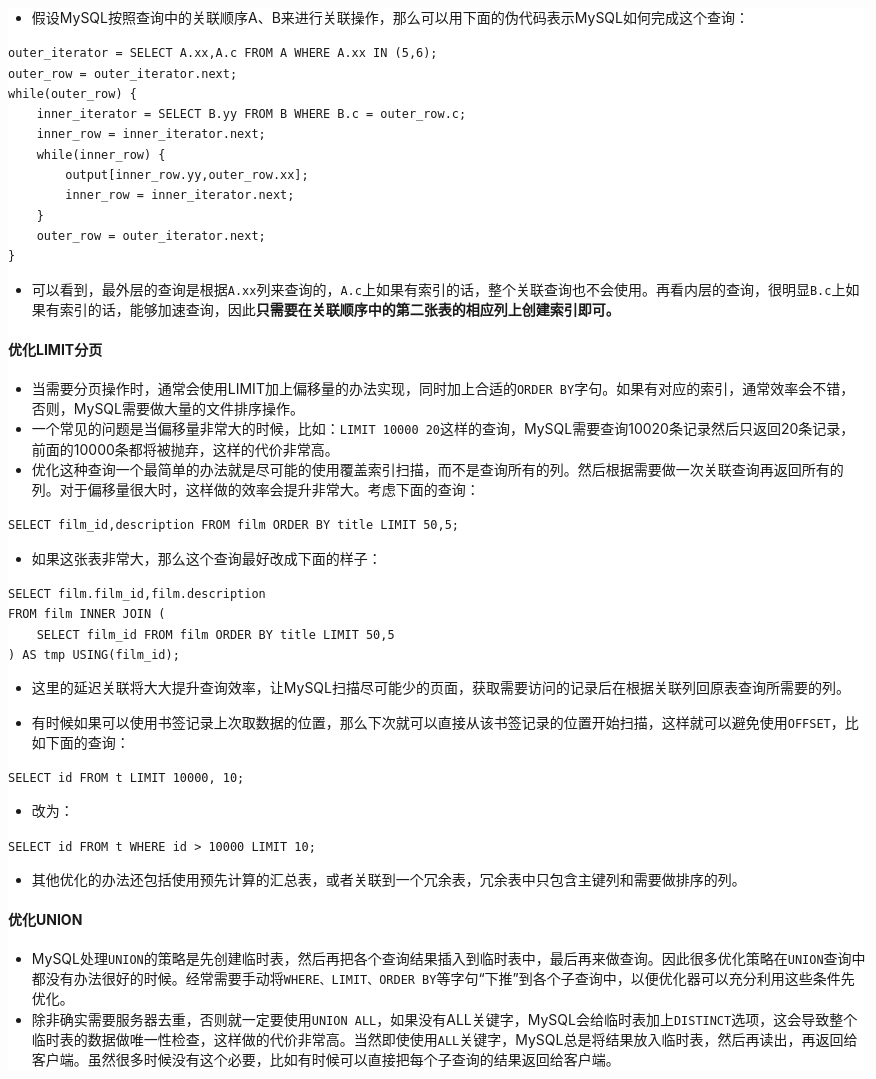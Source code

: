 * 假设MySQL按照查询中的关联顺序A、B来进行关联操作，那么可以用下面的伪代码表示MySQL如何完成这个查询：

```
outer_iterator = SELECT A.xx,A.c FROM A WHERE A.xx IN (5,6);  
outer_row = outer_iterator.next;  
while(outer_row) {  
    inner_iterator = SELECT B.yy FROM B WHERE B.c = outer_row.c;  
    inner_row = inner_iterator.next;  
    while(inner_row) {  
        output[inner_row.yy,outer_row.xx];  
        inner_row = inner_iterator.next;  
    }  
    outer_row = outer_iterator.next;  
} 
```

* 可以看到，最外层的查询是根据`A.xx`列来查询的，`A.c`上如果有索引的话，整个关联查询也不会使用。再看内层的查询，很明显`B.c`上如果有索引的话，能够加速查询，因此**只需要在关联顺序中的第二张表的相应列上创建索引即可。**

#### 优化LIMIT分页

* 当需要分页操作时，通常会使用LIMIT加上偏移量的办法实现，同时加上合适的`ORDER BY`字句。如果有对应的索引，通常效率会不错，否则，MySQL需要做大量的文件排序操作。
* 一个常见的问题是当偏移量非常大的时候，比如：`LIMIT 10000 20`这样的查询，MySQL需要查询10020条记录然后只返回20条记录，前面的10000条都将被抛弃，这样的代价非常高。
* 优化这种查询一个最简单的办法就是尽可能的使用覆盖索引扫描，而不是查询所有的列。然后根据需要做一次关联查询再返回所有的列。对于偏移量很大时，这样做的效率会提升非常大。考虑下面的查询：

```
SELECT film_id,description FROM film ORDER BY title LIMIT 50,5;  
```

* 如果这张表非常大，那么这个查询最好改成下面的样子：

```
SELECT film.film_id,film.description  
FROM film INNER JOIN (  
    SELECT film_id FROM film ORDER BY title LIMIT 50,5  
) AS tmp USING(film_id);  
```

* 这里的延迟关联将大大提升查询效率，让MySQL扫描尽可能少的页面，获取需要访问的记录后在根据关联列回原表查询所需要的列。

* 有时候如果可以使用书签记录上次取数据的位置，那么下次就可以直接从该书签记录的位置开始扫描，这样就可以避免使用`OFFSET`，比如下面的查询：

```
SELECT id FROM t LIMIT 10000, 10;  
```

* 改为：

```
SELECT id FROM t WHERE id > 10000 LIMIT 10;  
```

* 其他优化的办法还包括使用预先计算的汇总表，或者关联到一个冗余表，冗余表中只包含主键列和需要做排序的列。

#### 优化UNION

* MySQL处理`UNION`的策略是先创建临时表，然后再把各个查询结果插入到临时表中，最后再来做查询。因此很多优化策略在`UNION`查询中都没有办法很好的时候。经常需要手动将`WHERE、LIMIT、ORDER BY`等字句“下推”到各个子查询中，以便优化器可以充分利用这些条件先优化。
* 除非确实需要服务器去重，否则就一定要使用`UNION ALL`，如果没有ALL关键字，MySQL会给临时表加上`DISTINCT`选项，这会导致整个临时表的数据做唯一性检查，这样做的代价非常高。当然即使使用`ALL`关键字，MySQL总是将结果放入临时表，然后再读出，再返回给客户端。虽然很多时候没有这个必要，比如有时候可以直接把每个子查询的结果返回给客户端。


